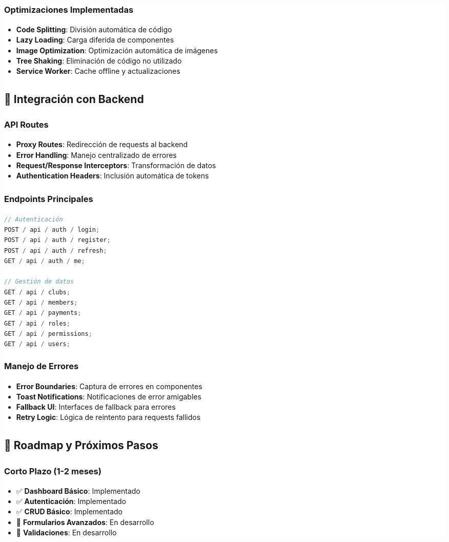 ### **Optimizaciones Implementadas**

- **Code Splitting**: División automática de código
- **Lazy Loading**: Carga diferida de componentes
- **Image Optimization**: Optimización automática de imágenes
- **Tree Shaking**: Eliminación de código no utilizado
- **Service Worker**: Cache offline y actualizaciones

## 🔄 Integración con Backend

### **API Routes**

- **Proxy Routes**: Redirección de requests al backend
- **Error Handling**: Manejo centralizado de errores
- **Request/Response Interceptors**: Transformación de datos
- **Authentication Headers**: Inclusión automática de tokens

### **Endpoints Principales**

```typescript
// Autenticación
POST / api / auth / login;
POST / api / auth / register;
POST / api / auth / refresh;
GET / api / auth / me;

// Gestión de datos
GET / api / clubs;
GET / api / members;
GET / api / payments;
GET / api / roles;
GET / api / permissions;
GET / api / users;
```

### **Manejo de Errores**

- **Error Boundaries**: Captura de errores en componentes
- **Toast Notifications**: Notificaciones de error amigables
- **Fallback UI**: Interfaces de fallback para errores
- **Retry Logic**: Lógica de reintento para requests fallidos

## 🎯 Roadmap y Próximos Pasos

### **Corto Plazo (1-2 meses)**

- ✅ **Dashboard Básico**: Implementado
- ✅ **Autenticación**: Implementado
- ✅ **CRUD Básico**: Implementado
- 🔄 **Formularios Avanzados**: En desarrollo
- 🔄 **Validaciones**: En desarrollo
